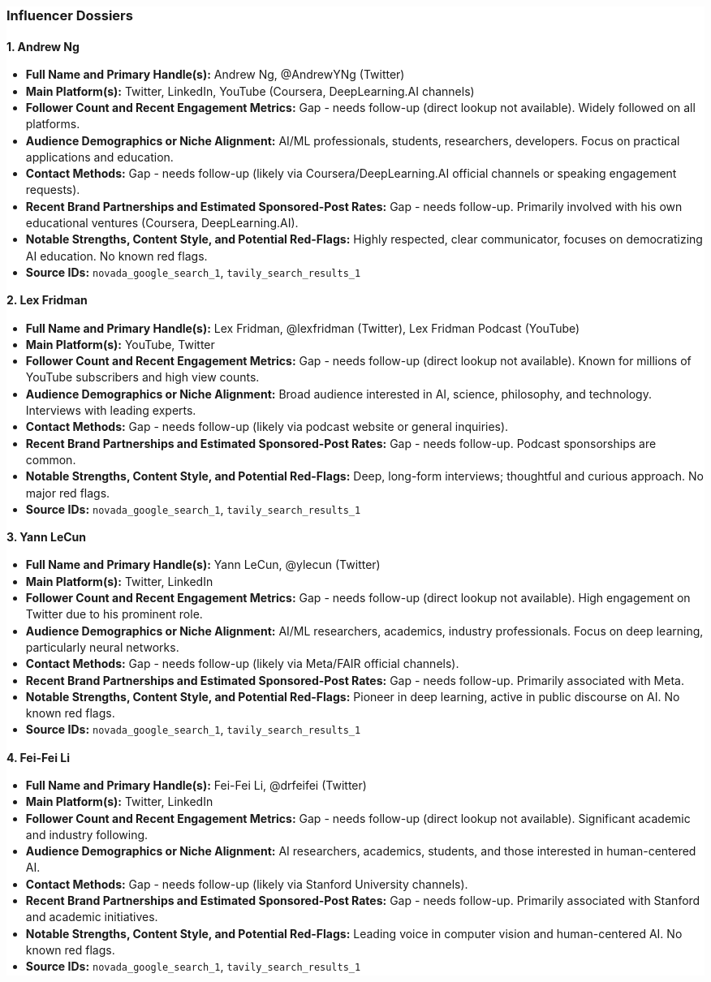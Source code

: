 ### Influencer Dossiers

**1. Andrew Ng**
*   **Full Name and Primary Handle(s):** Andrew Ng, @AndrewYNg (Twitter)
*   **Main Platform(s):** Twitter, LinkedIn, YouTube (Coursera, DeepLearning.AI channels)
*   **Follower Count and Recent Engagement Metrics:** Gap - needs follow-up (direct lookup not available). Widely followed on all platforms.
*   **Audience Demographics or Niche Alignment:** AI/ML professionals, students, researchers, developers. Focus on practical applications and education.
*   **Contact Methods:** Gap - needs follow-up (likely via Coursera/DeepLearning.AI official channels or speaking engagement requests).
*   **Recent Brand Partnerships and Estimated Sponsored-Post Rates:** Gap - needs follow-up. Primarily involved with his own educational ventures (Coursera, DeepLearning.AI).
*   **Notable Strengths, Content Style, and Potential Red-Flags:** Highly respected, clear communicator, focuses on democratizing AI education. No known red flags.
*   **Source IDs:** `novada_google_search_1`, `tavily_search_results_1`

**2. Lex Fridman**
*   **Full Name and Primary Handle(s):** Lex Fridman, @lexfridman (Twitter), Lex Fridman Podcast (YouTube)
*   **Main Platform(s):** YouTube, Twitter
*   **Follower Count and Recent Engagement Metrics:** Gap - needs follow-up (direct lookup not available). Known for millions of YouTube subscribers and high view counts.
*   **Audience Demographics or Niche Alignment:** Broad audience interested in AI, science, philosophy, and technology. Interviews with leading experts.
*   **Contact Methods:** Gap - needs follow-up (likely via podcast website or general inquiries).
*   **Recent Brand Partnerships and Estimated Sponsored-Post Rates:** Gap - needs follow-up. Podcast sponsorships are common.
*   **Notable Strengths, Content Style, and Potential Red-Flags:** Deep, long-form interviews; thoughtful and curious approach. No major red flags.
*   **Source IDs:** `novada_google_search_1`, `tavily_search_results_1`

**3. Yann LeCun**
*   **Full Name and Primary Handle(s):** Yann LeCun, @ylecun (Twitter)
*   **Main Platform(s):** Twitter, LinkedIn
*   **Follower Count and Recent Engagement Metrics:** Gap - needs follow-up (direct lookup not available). High engagement on Twitter due to his prominent role.
*   **Audience Demographics or Niche Alignment:** AI/ML researchers, academics, industry professionals. Focus on deep learning, particularly neural networks.
*   **Contact Methods:** Gap - needs follow-up (likely via Meta/FAIR official channels).
*   **Recent Brand Partnerships and Estimated Sponsored-Post Rates:** Gap - needs follow-up. Primarily associated with Meta.
*   **Notable Strengths, Content Style, and Potential Red-Flags:** Pioneer in deep learning, active in public discourse on AI. No known red flags.
*   **Source IDs:** `novada_google_search_1`, `tavily_search_results_1`

**4. Fei-Fei Li**
*   **Full Name and Primary Handle(s):** Fei-Fei Li, @drfeifei (Twitter)
*   **Main Platform(s):** Twitter, LinkedIn
*   **Follower Count and Recent Engagement Metrics:** Gap - needs follow-up (direct lookup not available). Significant academic and industry following.
*   **Audience Demographics or Niche Alignment:** AI researchers, academics, students, and those interested in human-centered AI.
*   **Contact Methods:** Gap - needs follow-up (likely via Stanford University channels).
*   **Recent Brand Partnerships and Estimated Sponsored-Post Rates:** Gap - needs follow-up. Primarily associated with Stanford and academic initiatives.
*   **Notable Strengths, Content Style, and Potential Red-Flags:** Leading voice in computer vision and human-centered AI. No known red flags.
*   **Source IDs:** `novada_google_search_1`, `tavily_search_results_1`
